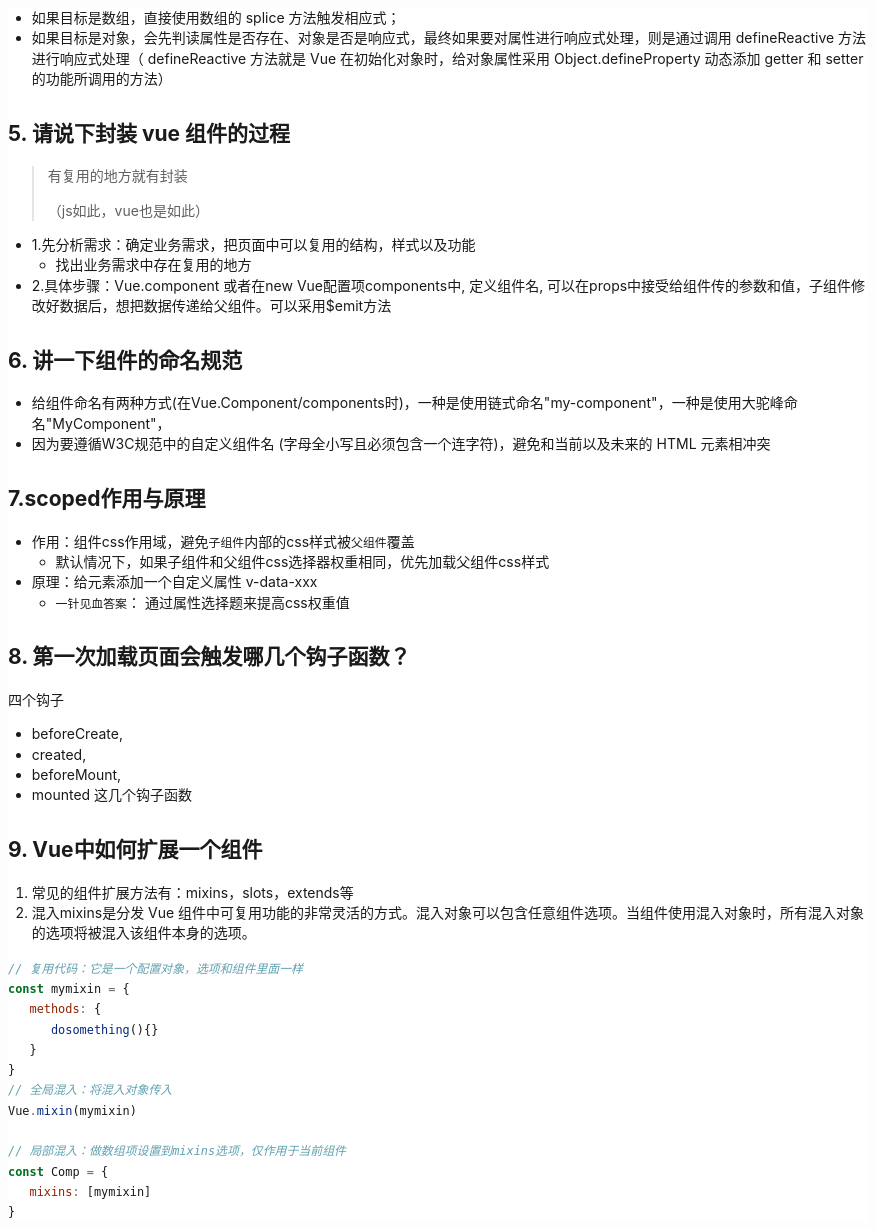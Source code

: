 - 如果目标是数组，直接使用数组的 splice 方法触发相应式；
- 如果目标是对象，会先判读属性是否存在、对象是否是响应式，最终如果要对属性进行响应式处理，则是通过调用 defineReactive 方法进行响应式处理（ defineReactive 方法就是 Vue 在初始化对象时，给对象属性采用 Object.defineProperty 动态添加 getter 和 setter 的功能所调用的方法）

## 5. 请说下封装 vue 组件的过程

> 有复用的地方就有封装
>
> （js如此，vue也是如此）

- 1.先分析需求：确定业务需求，把页面中可以复用的结构，样式以及功能
    - 找出业务需求中存在复用的地方
- 2.具体步骤：Vue.component 或者在new Vue配置项components中, 定义组件名, 可以在props中接受给组件传的参数和值，子组件修改好数据后，想把数据传递给父组件。可以采用$emit方法

## 6. 讲一下组件的命名规范

- 给组件命名有两种方式(在Vue.Component/components时)，一种是使用链式命名"my-component"，一种是使用大驼峰命名"MyComponent"，
- 因为要遵循W3C规范中的自定义组件名 (字母全小写且必须包含一个连字符)，避免和当前以及未来的 HTML 元素相冲突

## 7.scoped作用与原理

- 作用：组件css作用域，避免`子组件`内部的css样式被`父组件`覆盖
    - 默认情况下，如果子组件和父组件css选择器权重相同，优先加载父组件css样式
- 原理：给元素添加一个自定义属性 v-data-xxx
    - `一针见血答案`： 通过属性选择题来提高css权重值

## 8. 第一次加载页面会触发哪几个钩子函数？

四个钩子

- beforeCreate,
- created,
- beforeMount,
- mounted 这几个钩子函数

## 9. Vue中如何扩展一个组件

1. 常见的组件扩展方法有：mixins，slots，extends等
2. 混入mixins是分发 Vue 组件中可复用功能的非常灵活的方式。混入对象可以包含任意组件选项。当组件使用混入对象时，所有混入对象的选项将被混入该组件本身的选项。

```js
// 复用代码：它是一个配置对象，选项和组件里面一样
const mymixin = {
   methods: {
      dosomething(){}
   }
}
// 全局混入：将混入对象传入
Vue.mixin(mymixin)

// 局部混入：做数组项设置到mixins选项，仅作用于当前组件
const Comp = {
   mixins: [mymixin]
}
```
